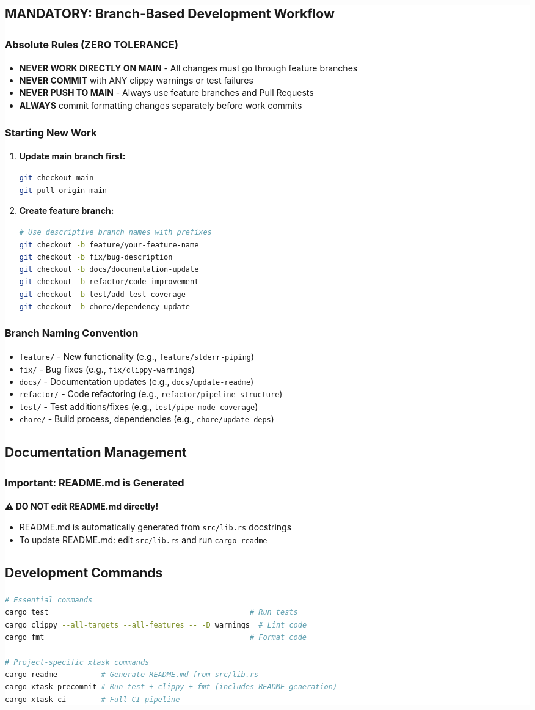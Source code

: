 ## MANDATORY: Branch-Based Development Workflow

### Absolute Rules (ZERO TOLERANCE)

- **NEVER WORK DIRECTLY ON MAIN** - All changes must go through feature branches
- **NEVER COMMIT** with ANY clippy warnings or test failures
- **NEVER PUSH TO MAIN** - Always use feature branches and Pull Requests
- **ALWAYS** commit formatting changes separately before work commits

### Starting New Work

1. **Update main branch first:**
   ```bash
   git checkout main
   git pull origin main
   ```

2. **Create feature branch:**
   ```bash
   # Use descriptive branch names with prefixes
   git checkout -b feature/your-feature-name
   git checkout -b fix/bug-description
   git checkout -b docs/documentation-update
   git checkout -b refactor/code-improvement
   git checkout -b test/add-test-coverage
   git checkout -b chore/dependency-update
   ```

### Branch Naming Convention

- `feature/` - New functionality (e.g., `feature/stderr-piping`)
- `fix/` - Bug fixes (e.g., `fix/clippy-warnings`)
- `docs/` - Documentation updates (e.g., `docs/update-readme`)
- `refactor/` - Code refactoring (e.g., `refactor/pipeline-structure`)
- `test/` - Test additions/fixes (e.g., `test/pipe-mode-coverage`)
- `chore/` - Build process, dependencies (e.g., `chore/update-deps`)

## Documentation Management

### Important: README.md is Generated

**⚠️ DO NOT edit README.md directly!**

- README.md is automatically generated from `src/lib.rs` docstrings
- To update README.md: edit `src/lib.rs` and run `cargo readme`

## Development Commands

```bash
# Essential commands
cargo test                                              # Run tests
cargo clippy --all-targets --all-features -- -D warnings  # Lint code
cargo fmt                                               # Format code

# Project-specific xtask commands
cargo readme          # Generate README.md from src/lib.rs
cargo xtask precommit # Run test + clippy + fmt (includes README generation)
cargo xtask ci        # Full CI pipeline
```
